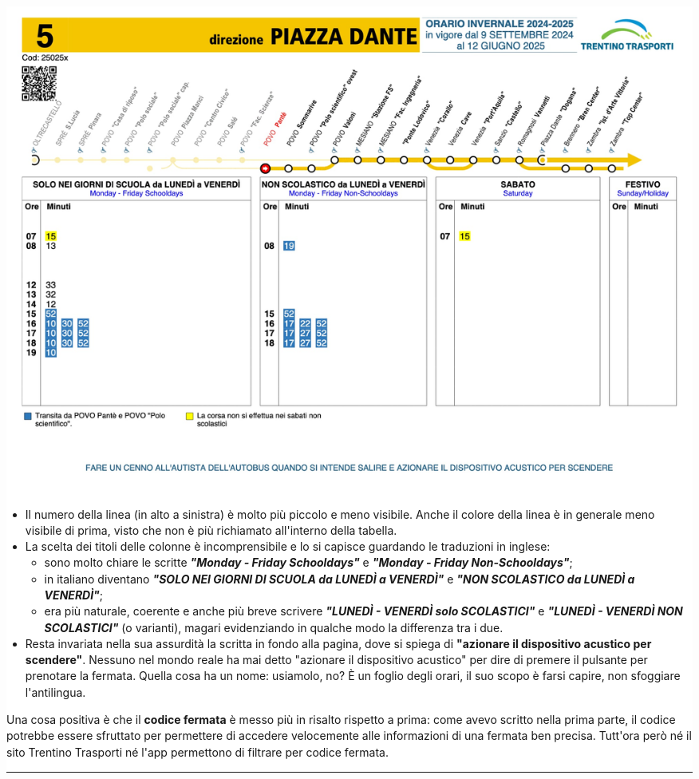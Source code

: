 <img src="vuoto.jpg" loading="lazy">

- Il numero della linea (in alto a sinistra) è molto più piccolo e meno visibile. Anche il colore della linea è in generale meno visibile di prima, visto che non è più richiamato all'interno della tabella.
- La scelta dei titoli delle colonne è incomprensibile e lo si capisce guardando le traduzioni in inglese:
  - sono molto chiare le scritte ***"Monday - Friday Schooldays"*** e ***"Monday - Friday Non-Schooldays"***;
  - in italiano diventano ***"SOLO NEI GIORNI DI SCUOLA da LUNEDÌ a VENERDÌ"*** e ***"NON SCOLASTICO da LUNEDÌ a VENERDÌ"***;
  - era più naturale, coerente e anche più breve scrivere ***"LUNEDÌ - VENERDÌ solo SCOLASTICI"*** e ***"LUNEDÌ - VENERDÌ NON SCOLASTICI"*** (o varianti), magari evidenziando in qualche modo la differenza tra i due.
- Resta invariata nella sua assurdità la scritta in fondo alla pagina, dove si spiega di **"azionare il dispositivo acustico per scendere"**. Nessuno nel mondo reale ha mai detto "azionare il dispositivo acustico" per dire di premere il pulsante per prenotare la fermata. Quella cosa ha un nome: usiamolo, no? È un foglio degli orari, il suo scopo è farsi capire, non sfoggiare l'antilingua.

Una cosa positiva è che il **codice fermata** è messo più in risalto rispetto a prima: come avevo scritto nella prima parte, il codice potrebbe essere sfruttato per permettere di accedere velocemente alle informazioni di una fermata ben precisa. Tutt'ora però né il sito Trentino Trasporti né l'app permettono di filtrare per codice fermata.

---